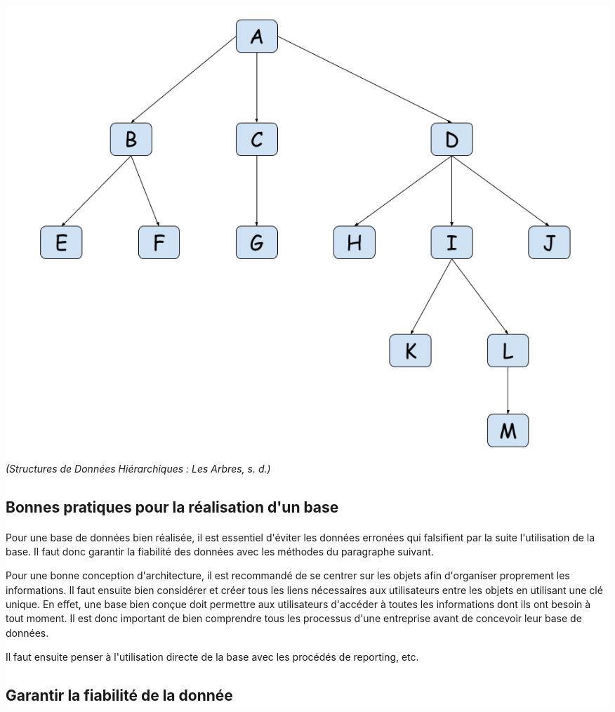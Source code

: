 ![Diagramme en arbre](https://raw.githubusercontent.com/do-it-ecm/promo-2024-2025/main/Matthieu-Dufort/pok/temps-1/arbre_1.png)*(Structures de Données Hiérarchiques : Les Arbres, s. d.)*

## Bonnes pratiques pour la réalisation d'un base

Pour une base de données bien réalisée, il est essentiel d'éviter les données erronées qui falsifient par la suite l'utilisation de la base. Il faut donc garantir la fiabilité des données avec les méthodes du paragraphe suivant.

Pour une bonne conception d'architecture, il est recommandé de se centrer sur les objets afin d'organiser proprement les informations. Il faut ensuite bien considérer et créer tous les liens nécessaires aux utilisateurs entre les objets en utilisant une clé unique. En effet, une base bien conçue doit permettre aux utilisateurs d'accéder à toutes les informations dont ils ont besoin à tout moment. Il est donc important de bien comprendre tous les processus d'une entreprise avant de concevoir leur base de données.

Il faut ensuite penser à l'utilisation directe de la base avec les procédés de reporting, etc.

## Garantir la fiabilité de la donnée
